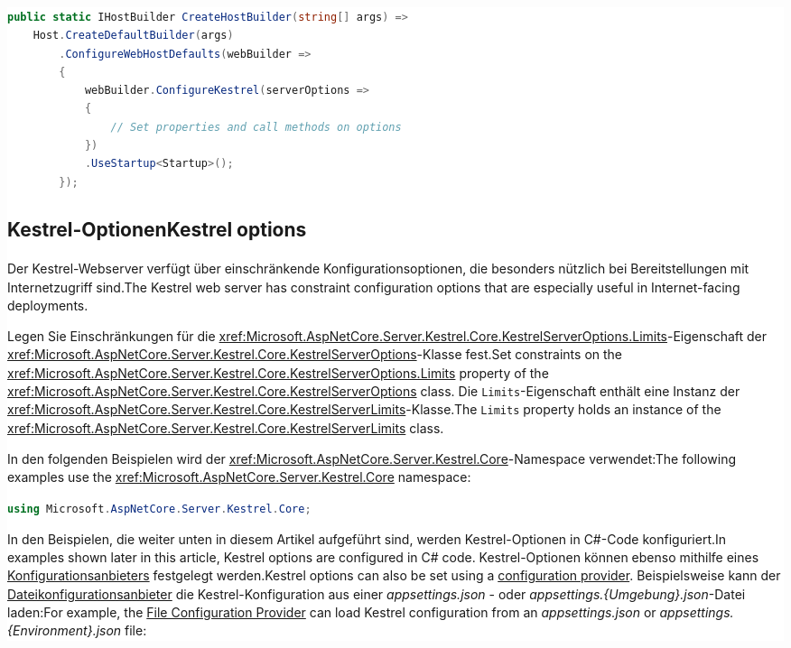```csharp
public static IHostBuilder CreateHostBuilder(string[] args) =>
    Host.CreateDefaultBuilder(args)
        .ConfigureWebHostDefaults(webBuilder =>
        {
            webBuilder.ConfigureKestrel(serverOptions =>
            {
                // Set properties and call methods on options
            })
            .UseStartup<Startup>();
        });
```

## <a name="kestrel-options"></a><span data-ttu-id="c7cf9-175">Kestrel-Optionen</span><span class="sxs-lookup"><span data-stu-id="c7cf9-175">Kestrel options</span></span>

<span data-ttu-id="c7cf9-176">Der Kestrel-Webserver verfügt über einschränkende Konfigurationsoptionen, die besonders nützlich bei Bereitstellungen mit Internetzugriff sind.</span><span class="sxs-lookup"><span data-stu-id="c7cf9-176">The Kestrel web server has constraint configuration options that are especially useful in Internet-facing deployments.</span></span>

<span data-ttu-id="c7cf9-177">Legen Sie Einschränkungen für die <xref:Microsoft.AspNetCore.Server.Kestrel.Core.KestrelServerOptions.Limits>-Eigenschaft der <xref:Microsoft.AspNetCore.Server.Kestrel.Core.KestrelServerOptions>-Klasse fest.</span><span class="sxs-lookup"><span data-stu-id="c7cf9-177">Set constraints on the <xref:Microsoft.AspNetCore.Server.Kestrel.Core.KestrelServerOptions.Limits> property of the <xref:Microsoft.AspNetCore.Server.Kestrel.Core.KestrelServerOptions> class.</span></span> <span data-ttu-id="c7cf9-178">Die `Limits`-Eigenschaft enthält eine Instanz der <xref:Microsoft.AspNetCore.Server.Kestrel.Core.KestrelServerLimits>-Klasse.</span><span class="sxs-lookup"><span data-stu-id="c7cf9-178">The `Limits` property holds an instance of the <xref:Microsoft.AspNetCore.Server.Kestrel.Core.KestrelServerLimits> class.</span></span>

<span data-ttu-id="c7cf9-179">In den folgenden Beispielen wird der <xref:Microsoft.AspNetCore.Server.Kestrel.Core>-Namespace verwendet:</span><span class="sxs-lookup"><span data-stu-id="c7cf9-179">The following examples use the <xref:Microsoft.AspNetCore.Server.Kestrel.Core> namespace:</span></span>

```csharp
using Microsoft.AspNetCore.Server.Kestrel.Core;
```

<span data-ttu-id="c7cf9-180">In den Beispielen, die weiter unten in diesem Artikel aufgeführt sind, werden Kestrel-Optionen in C#-Code konfiguriert.</span><span class="sxs-lookup"><span data-stu-id="c7cf9-180">In examples shown later in this article, Kestrel options are configured in C# code.</span></span> <span data-ttu-id="c7cf9-181">Kestrel-Optionen können ebenso mithilfe eines [Konfigurationsanbieters](xref:fundamentals/configuration/index) festgelegt werden.</span><span class="sxs-lookup"><span data-stu-id="c7cf9-181">Kestrel options can also be set using a [configuration provider](xref:fundamentals/configuration/index).</span></span> <span data-ttu-id="c7cf9-182">Beispielsweise kann der [Dateikonfigurationsanbieter](xref:fundamentals/configuration/index#file-configuration-provider) die Kestrel-Konfiguration aus einer *appsettings.json* - oder *appsettings.{Umgebung}.json*-Datei laden:</span><span class="sxs-lookup"><span data-stu-id="c7cf9-182">For example, the [File Configuration Provider](xref:fundamentals/configuration/index#file-configuration-provider) can load Kestrel configuration from an *appsettings.json* or *appsettings.{Environment}.json* file:</span></span>
